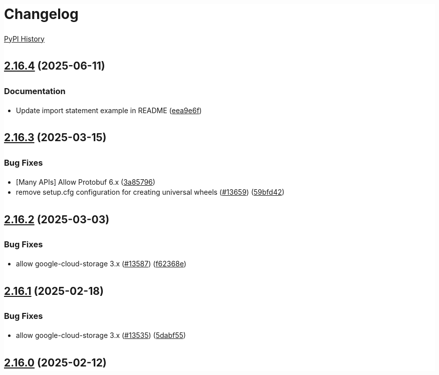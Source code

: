 # Changelog

[PyPI History][1]

[1]: https://pypi.org/project/google-cloud-automl/#history

## [2.16.4](https://github.com/googleapis/google-cloud-python/compare/google-cloud-automl-v2.16.3...google-cloud-automl-v2.16.4) (2025-06-11)


### Documentation

* Update import statement example in README ([eea9e6f](https://github.com/googleapis/google-cloud-python/commit/eea9e6f798406fec17a17dfd71e40fbeea42cf6a))

## [2.16.3](https://github.com/googleapis/google-cloud-python/compare/google-cloud-automl-v2.16.2...google-cloud-automl-v2.16.3) (2025-03-15)


### Bug Fixes

* [Many APIs] Allow Protobuf 6.x ([3a85796](https://github.com/googleapis/google-cloud-python/commit/3a85796774ebf728cbc9e82dc536316530ac78c1))
* remove setup.cfg configuration for creating universal wheels ([#13659](https://github.com/googleapis/google-cloud-python/issues/13659)) ([59bfd42](https://github.com/googleapis/google-cloud-python/commit/59bfd42cf8a2eaeed696a7504890bce5aae815ce))

## [2.16.2](https://github.com/googleapis/google-cloud-python/compare/google-cloud-automl-v2.16.1...google-cloud-automl-v2.16.2) (2025-03-03)


### Bug Fixes

* allow google-cloud-storage 3.x ([#13587](https://github.com/googleapis/google-cloud-python/issues/13587)) ([f62368e](https://github.com/googleapis/google-cloud-python/commit/f62368e7176d16a1c70edee0a70b0121eb56ca53))

## [2.16.1](https://github.com/googleapis/google-cloud-python/compare/google-cloud-automl-v2.16.0...google-cloud-automl-v2.16.1) (2025-02-18)


### Bug Fixes

* allow google-cloud-storage 3.x ([#13535](https://github.com/googleapis/google-cloud-python/issues/13535)) ([5dabf55](https://github.com/googleapis/google-cloud-python/commit/5dabf5556d505f55171344fd7c95384b8478e453))

## [2.16.0](https://github.com/googleapis/google-cloud-python/compare/google-cloud-automl-v2.15.0...google-cloud-automl-v2.16.0) (2025-02-12)
